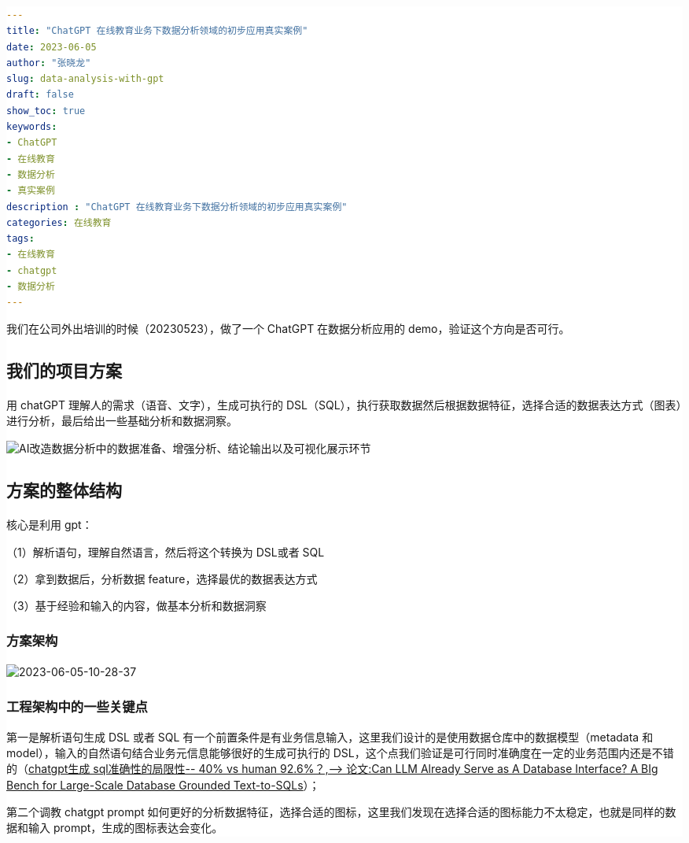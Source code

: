 ```yaml
---
title: "ChatGPT 在线教育业务下数据分析领域的初步应用真实案例"
date: 2023-06-05
author: "张晓龙"
slug: data-analysis-with-gpt
draft: false
show_toc: true
keywords:
- ChatGPT
- 在线教育
- 数据分析
- 真实案例
description : "ChatGPT 在线教育业务下数据分析领域的初步应用真实案例"
categories: 在线教育
tags:
- 在线教育
- chatgpt
- 数据分析
---
```


我们在公司外出培训的时候（20230523），做了一个 ChatGPT 在数据分析应用的 demo，验证这个方向是否可行。

## 我们的项目方案

用 chatGPT 理解人的需求（语音、文字），生成可执行的 DSL（SQL），执行获取数据然后根据数据特征，选择合适的数据表达方式（图表）进行分析，最后给出一些基础分析和数据洞察。

![AI改造数据分析中的数据准备、增强分析、结论输出以及可视化展示环节](https://media.techwhims.com/techwhims/2023/2023-06-05-10-27-36.png)

## 方案的整体结构

核心是利用 gpt：

（1）解析语句，理解自然语言，然后将这个转换为 DSL或者 SQL

（2）拿到数据后，分析数据 feature，选择最优的数据表达方式

（3）基于经验和输入的内容，做基本分析和数据洞察

### 方案架构

![2023-06-05-10-28-37](https://media.techwhims.com/techwhims/2023/2023-06-05-10-28-37.png)

### 工程架构中的一些关键点

第一是解析语句生成 DSL 或者 SQL 有一个前置条件是有业务信息输入，这里我们设计的是使用数据仓库中的数据模型（metadata 和 model），输入的自然语句结合业务元信息能够很好的生成可执行的 DSL，这个点我们验证是可行同时准确度在一定的业务范围内还是不错的（[chatgpt生成 sql准确性的局限性-- 40% vs human 92.6%？,--> 论文:Can LLM Already Serve as A Database Interface? A BIg Bench for Large-Scale Database Grounded Text-to-SQLs](https://arxiv.org/abs/2305.03111)）；

第二个调教 chatgpt prompt 如何更好的分析数据特征，选择合适的图标，这里我们发现在选择合适的图标能力不太稳定，也就是同样的数据和输入 prompt，生成的图标表达会变化。
